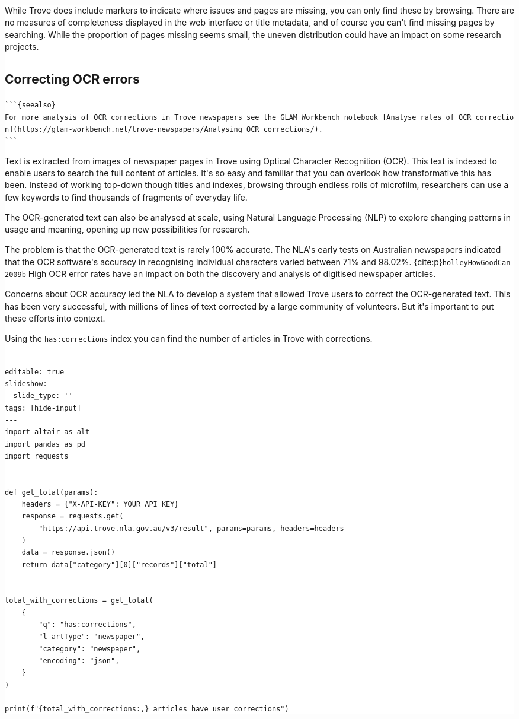 While Trove does include markers to indicate where issues and pages are missing, you can only find these by browsing. There are no measures of completeness displayed in the web interface or title metadata, and of course you can't find missing pages by searching. While the proportion of pages missing seems small, the uneven distribution could have an impact on some research projects.

## Correcting OCR errors

````{margin}
```{seealso}
For more analysis of OCR corrections in Trove newspapers see the GLAM Workbench notebook [Analyse rates of OCR correction](https://glam-workbench.net/trove-newspapers/Analysing_OCR_corrections/).
```
````

Text is extracted from images of newspaper pages in Trove using Optical Character Recognition (OCR). This text is indexed to enable users to search the full content of articles. It's so easy and familiar that you can overlook how transformative this has been. Instead of working top-down though titles and indexes, browsing through endless rolls of microfilm, researchers can use a few keywords to find thousands of fragments of everyday life.

The OCR-generated text can also be analysed at scale, using Natural Language Processing (NLP) to explore changing patterns in usage and meaning, opening up new possibilities for research.

The problem is that the OCR-generated text is rarely 100% accurate. The NLA's early tests on Australian newspapers indicated that the OCR software's accuracy in recognising individual characters varied between 71% and 98.02%. {cite:p}`holleyHowGoodCan2009b` High OCR error rates have an impact on both the discovery and analysis of digitised newspaper articles.

Concerns about OCR accuracy led the NLA to develop a system that allowed Trove users to correct the OCR-generated text. This has been very successful, with millions of lines of text corrected by a large community of volunteers. But it's important to put these efforts into context.

Using the `has:corrections` index you can find the number of articles in Trove with corrections.

```{code-cell} ipython3
---
editable: true
slideshow:
  slide_type: ''
tags: [hide-input]
---
import altair as alt
import pandas as pd
import requests


def get_total(params):
    headers = {"X-API-KEY": YOUR_API_KEY}
    response = requests.get(
        "https://api.trove.nla.gov.au/v3/result", params=params, headers=headers
    )
    data = response.json()
    return data["category"][0]["records"]["total"]


total_with_corrections = get_total(
    {
        "q": "has:corrections",
        "l-artType": "newspaper",
        "category": "newspaper",
        "encoding": "json",
    }
)

print(f"{total_with_corrections:,} articles have user corrections")
```
